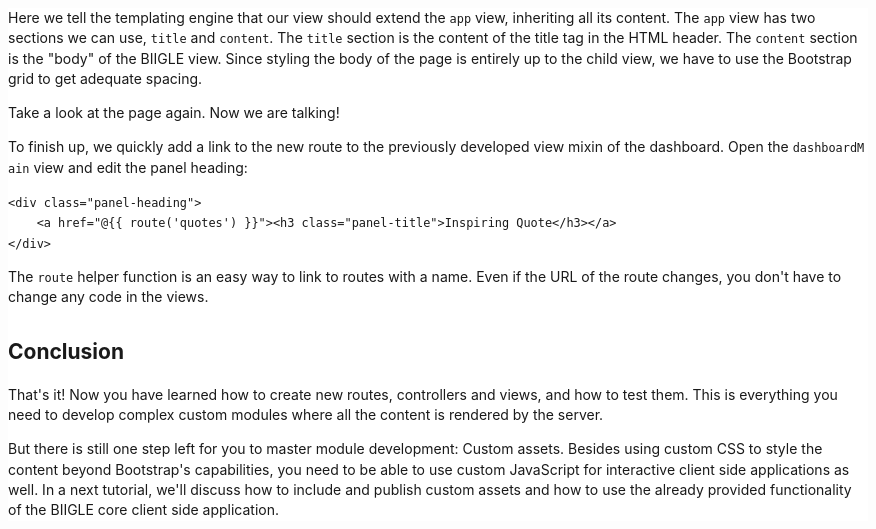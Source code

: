 Here we tell the templating engine that our view should extend the <code>app</code> view, inheriting all its content. The <code>app</code> view has two sections we can use, <code>title</code> and <code>content</code>. The <code>title</code> section is the content of the title tag in the HTML header. The <code>content</code> section is the "body" of the BIIGLE view. Since styling the body of the page is entirely up to the child view, we have to use the Bootstrap grid to get adequate spacing.

Take a look at the page again. Now we are talking!

To finish up, we quickly add a link to the new route to the previously developed view mixin of the dashboard. Open the <code>dashboardMain</code> view and edit the panel heading:
<pre><code>&lt;div class="panel-heading"&gt;
    &lt;a href="@{{ route('quotes') }}"&gt;&lt;h3 class="panel-title"&gt;Inspiring Quote&lt;/h3&gt;&lt;/a&gt;
&lt;/div&gt;
</code></pre>

The <code>route</code> helper function is an easy way to link to routes with a name. Even if the URL of the route changes, you don't have to change any code in the views.

## Conclusion

That's it! Now you have learned how to create new routes, controllers and views, and how to test them. This is everything you need to develop complex custom modules where all the content is rendered by the server.

But there is still one step left for you to master module development: Custom assets. Besides using custom CSS to style the content beyond Bootstrap's capabilities, you need to be able to use custom JavaScript for interactive client side applications as well. In a next tutorial, we'll discuss how to include and publish custom assets and how to use the already provided functionality of the BIIGLE core client side application.
